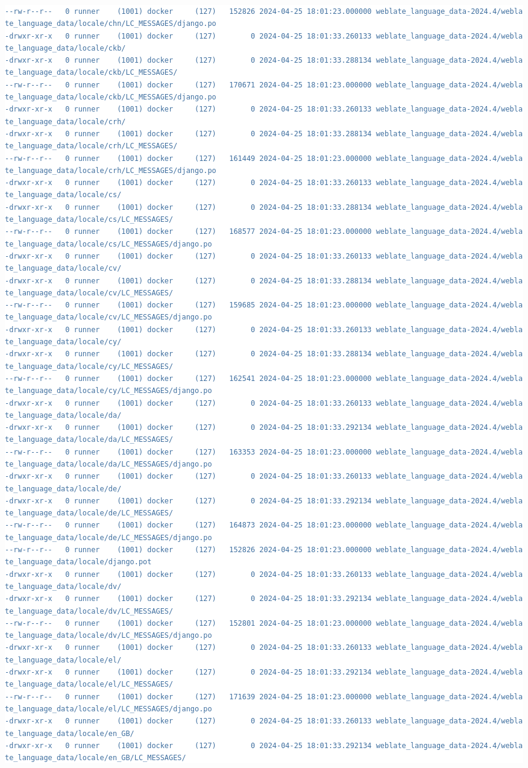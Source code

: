 ```diff
--rw-r--r--   0 runner    (1001) docker     (127)   152826 2024-04-25 18:01:23.000000 weblate_language_data-2024.4/weblate_language_data/locale/chn/LC_MESSAGES/django.po
-drwxr-xr-x   0 runner    (1001) docker     (127)        0 2024-04-25 18:01:33.260133 weblate_language_data-2024.4/weblate_language_data/locale/ckb/
-drwxr-xr-x   0 runner    (1001) docker     (127)        0 2024-04-25 18:01:33.288134 weblate_language_data-2024.4/weblate_language_data/locale/ckb/LC_MESSAGES/
--rw-r--r--   0 runner    (1001) docker     (127)   170671 2024-04-25 18:01:23.000000 weblate_language_data-2024.4/weblate_language_data/locale/ckb/LC_MESSAGES/django.po
-drwxr-xr-x   0 runner    (1001) docker     (127)        0 2024-04-25 18:01:33.260133 weblate_language_data-2024.4/weblate_language_data/locale/crh/
-drwxr-xr-x   0 runner    (1001) docker     (127)        0 2024-04-25 18:01:33.288134 weblate_language_data-2024.4/weblate_language_data/locale/crh/LC_MESSAGES/
--rw-r--r--   0 runner    (1001) docker     (127)   161449 2024-04-25 18:01:23.000000 weblate_language_data-2024.4/weblate_language_data/locale/crh/LC_MESSAGES/django.po
-drwxr-xr-x   0 runner    (1001) docker     (127)        0 2024-04-25 18:01:33.260133 weblate_language_data-2024.4/weblate_language_data/locale/cs/
-drwxr-xr-x   0 runner    (1001) docker     (127)        0 2024-04-25 18:01:33.288134 weblate_language_data-2024.4/weblate_language_data/locale/cs/LC_MESSAGES/
--rw-r--r--   0 runner    (1001) docker     (127)   168577 2024-04-25 18:01:23.000000 weblate_language_data-2024.4/weblate_language_data/locale/cs/LC_MESSAGES/django.po
-drwxr-xr-x   0 runner    (1001) docker     (127)        0 2024-04-25 18:01:33.260133 weblate_language_data-2024.4/weblate_language_data/locale/cv/
-drwxr-xr-x   0 runner    (1001) docker     (127)        0 2024-04-25 18:01:33.288134 weblate_language_data-2024.4/weblate_language_data/locale/cv/LC_MESSAGES/
--rw-r--r--   0 runner    (1001) docker     (127)   159685 2024-04-25 18:01:23.000000 weblate_language_data-2024.4/weblate_language_data/locale/cv/LC_MESSAGES/django.po
-drwxr-xr-x   0 runner    (1001) docker     (127)        0 2024-04-25 18:01:33.260133 weblate_language_data-2024.4/weblate_language_data/locale/cy/
-drwxr-xr-x   0 runner    (1001) docker     (127)        0 2024-04-25 18:01:33.288134 weblate_language_data-2024.4/weblate_language_data/locale/cy/LC_MESSAGES/
--rw-r--r--   0 runner    (1001) docker     (127)   162541 2024-04-25 18:01:23.000000 weblate_language_data-2024.4/weblate_language_data/locale/cy/LC_MESSAGES/django.po
-drwxr-xr-x   0 runner    (1001) docker     (127)        0 2024-04-25 18:01:33.260133 weblate_language_data-2024.4/weblate_language_data/locale/da/
-drwxr-xr-x   0 runner    (1001) docker     (127)        0 2024-04-25 18:01:33.292134 weblate_language_data-2024.4/weblate_language_data/locale/da/LC_MESSAGES/
--rw-r--r--   0 runner    (1001) docker     (127)   163353 2024-04-25 18:01:23.000000 weblate_language_data-2024.4/weblate_language_data/locale/da/LC_MESSAGES/django.po
-drwxr-xr-x   0 runner    (1001) docker     (127)        0 2024-04-25 18:01:33.260133 weblate_language_data-2024.4/weblate_language_data/locale/de/
-drwxr-xr-x   0 runner    (1001) docker     (127)        0 2024-04-25 18:01:33.292134 weblate_language_data-2024.4/weblate_language_data/locale/de/LC_MESSAGES/
--rw-r--r--   0 runner    (1001) docker     (127)   164873 2024-04-25 18:01:23.000000 weblate_language_data-2024.4/weblate_language_data/locale/de/LC_MESSAGES/django.po
--rw-r--r--   0 runner    (1001) docker     (127)   152826 2024-04-25 18:01:23.000000 weblate_language_data-2024.4/weblate_language_data/locale/django.pot
-drwxr-xr-x   0 runner    (1001) docker     (127)        0 2024-04-25 18:01:33.260133 weblate_language_data-2024.4/weblate_language_data/locale/dv/
-drwxr-xr-x   0 runner    (1001) docker     (127)        0 2024-04-25 18:01:33.292134 weblate_language_data-2024.4/weblate_language_data/locale/dv/LC_MESSAGES/
--rw-r--r--   0 runner    (1001) docker     (127)   152801 2024-04-25 18:01:23.000000 weblate_language_data-2024.4/weblate_language_data/locale/dv/LC_MESSAGES/django.po
-drwxr-xr-x   0 runner    (1001) docker     (127)        0 2024-04-25 18:01:33.260133 weblate_language_data-2024.4/weblate_language_data/locale/el/
-drwxr-xr-x   0 runner    (1001) docker     (127)        0 2024-04-25 18:01:33.292134 weblate_language_data-2024.4/weblate_language_data/locale/el/LC_MESSAGES/
--rw-r--r--   0 runner    (1001) docker     (127)   171639 2024-04-25 18:01:23.000000 weblate_language_data-2024.4/weblate_language_data/locale/el/LC_MESSAGES/django.po
-drwxr-xr-x   0 runner    (1001) docker     (127)        0 2024-04-25 18:01:33.260133 weblate_language_data-2024.4/weblate_language_data/locale/en_GB/
-drwxr-xr-x   0 runner    (1001) docker     (127)        0 2024-04-25 18:01:33.292134 weblate_language_data-2024.4/weblate_language_data/locale/en_GB/LC_MESSAGES/
```